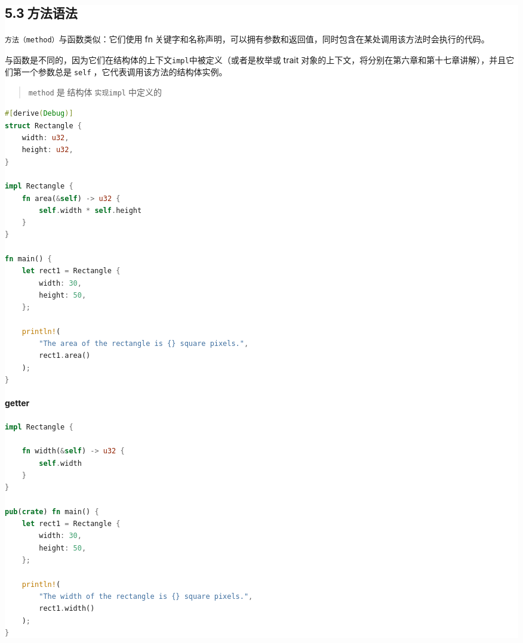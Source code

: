 ## 5.3 方法语法

`方法（method）`与函数类似：它们使用 fn 关键字和名称声明，可以拥有参数和返回值，同时包含在某处调用该方法时会执行的代码。

与函数是不同的，因为它们在结构体的上下文`impl`中被定义（或者是枚举或 trait 对象的上下文，将分别在第六章和第十七章讲解），并且它们第一个参数总是 `self` ，它代表调用该方法的结构体实例。

> `method` 是 结构体 `实现impl` 中定义的

```rust
#[derive(Debug)]
struct Rectangle {
    width: u32,
    height: u32,
}
 
impl Rectangle {
    fn area(&self) -> u32 {
        self.width * self.height
    }
}

fn main() {
    let rect1 = Rectangle {
        width: 30,
        height: 50,
    };

    println!(
        "The area of the rectangle is {} square pixels.",
        rect1.area()
    );
}
```

#### getter
```rust
impl Rectangle {

    fn width(&self) -> u32 {
        self.width
    }
}

pub(crate) fn main() {
    let rect1 = Rectangle {
        width: 30,
        height: 50,
    };
    
    println!(
        "The width of the rectangle is {} square pixels.",
        rect1.width()
    );
}
```
